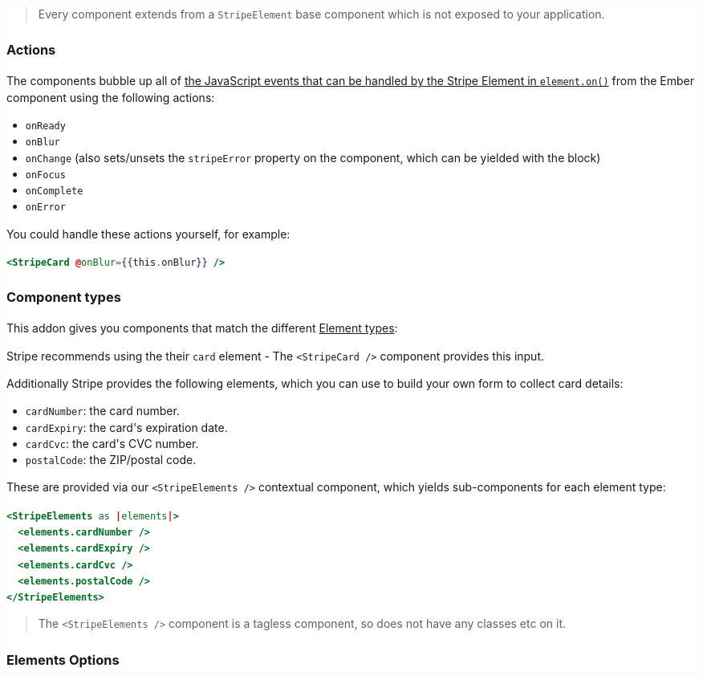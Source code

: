 > Every component extends from a `StripeElement` base component which is not exposed to your application.

### Actions

The components bubble up all of [the JavaScript events that can be handled by the Stripe Element in `element.on()`](https://stripe.com/docs/elements/reference#element-on) from the Ember component using the following actions:

- `onReady`
- `onBlur`
- `onChange` (also sets/unsets the `stripeError` property on the component, which can be yielded with the block)
- `onFocus`
- `onComplete`
- `onError`

You could handle these actions yourself, for example:

```hbs
<StripeCard @onBlur={{this.onBlur}} />
```

### Component types

This addon gives you components that match the different [Element types](https://stripe.com/docs/elements/reference#element-types):

Stripe recommends using the their `card` element -
The `<StripeCard />` component provides this input.

Additionally Stripe provides the following elements, which you can use to build your own form to collect card details:

- `cardNumber`: the card number.
- `cardExpiry`: the card's expiration date.
- `cardCvc`: the card's CVC number.
- `postalCode`: the ZIP/postal code.


These are provided via our `<StripeElements />` contextual component, which yields sub-components for each element type:

```hbs
<StripeElements as |elements|>
  <elements.cardNumber />
  <elements.cardExpiry />
  <elements.cardCvc />
  <elements.postalCode />
</StripeElements>
```

> The `<StripeElements />` component is a tagless component, so does not have any classes etc on it.

### Elements Options
